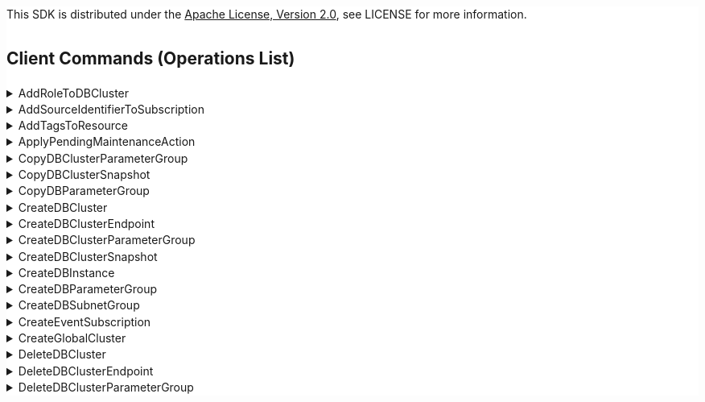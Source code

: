 This SDK is distributed under the
[Apache License, Version 2.0](http://www.apache.org/licenses/LICENSE-2.0),
see LICENSE for more information.

## Client Commands (Operations List)

<details><summary>
AddRoleToDBCluster
</summary></details>
<details><summary>
AddSourceIdentifierToSubscription
</summary></details>
<details><summary>
AddTagsToResource
</summary></details>
<details><summary>
ApplyPendingMaintenanceAction
</summary></details>
<details><summary>
CopyDBClusterParameterGroup
</summary></details>
<details><summary>
CopyDBClusterSnapshot
</summary></details>
<details><summary>
CopyDBParameterGroup
</summary></details>
<details><summary>
CreateDBCluster
</summary></details>
<details><summary>
CreateDBClusterEndpoint
</summary></details>
<details><summary>
CreateDBClusterParameterGroup
</summary></details>
<details><summary>
CreateDBClusterSnapshot
</summary></details>
<details><summary>
CreateDBInstance
</summary></details>
<details><summary>
CreateDBParameterGroup
</summary></details>
<details><summary>
CreateDBSubnetGroup
</summary></details>
<details><summary>
CreateEventSubscription
</summary></details>
<details><summary>
CreateGlobalCluster
</summary></details>
<details><summary>
DeleteDBCluster
</summary></details>
<details><summary>
DeleteDBClusterEndpoint
</summary></details>
<details><summary>
DeleteDBClusterParameterGroup
</summary></details>